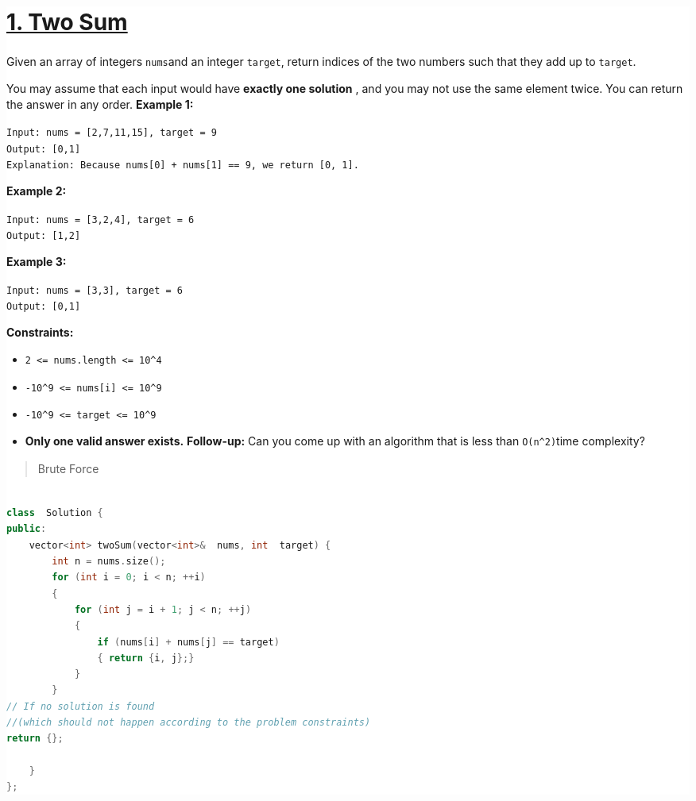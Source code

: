 # [1. Two Sum](https://leetcode.com/problems/two-sum/description/)

 

Given an array of integers `nums`and an integer `target`, return indices of the two numbers such that they add up to `target`.

You may assume that each input would have **exactly one solution** , and you may not use the same element twice.
You can return the answer in any order.
**Example 1:**
```
Input: nums = [2,7,11,15], target = 9
Output: [0,1]
Explanation: Because nums[0] + nums[1] == 9, we return [0, 1].
```
**Example 2:**

```
Input: nums = [3,2,4], target = 6
Output: [1,2]
```
**Example 3:**

```
Input: nums = [3,3], target = 6
Output: [0,1]
```
**Constraints:**

-  `2 <= nums.length <= 10^4`

-  `-10^9 <= nums[i] <= 10^9`

-  `-10^9 <= target <= 10^9`

-  **Only one valid answer exists.**
**Follow-up:** Can you come up with an algorithm that is less than `O(n^2)`time complexity?

 

> Brute Force

```c++

class  Solution {
public:
	vector<int> twoSum(vector<int>&  nums, int  target) {
		int n = nums.size();
		for (int i = 0; i < n; ++i) 
		{
			for (int j = i + 1; j < n; ++j) 
			{
				if (nums[i] + nums[j] == target) 
				{ return {i, j};}
			}
		}
// If no solution is found 
//(which should not happen according to the problem constraints)
return {};

	}
};
```
